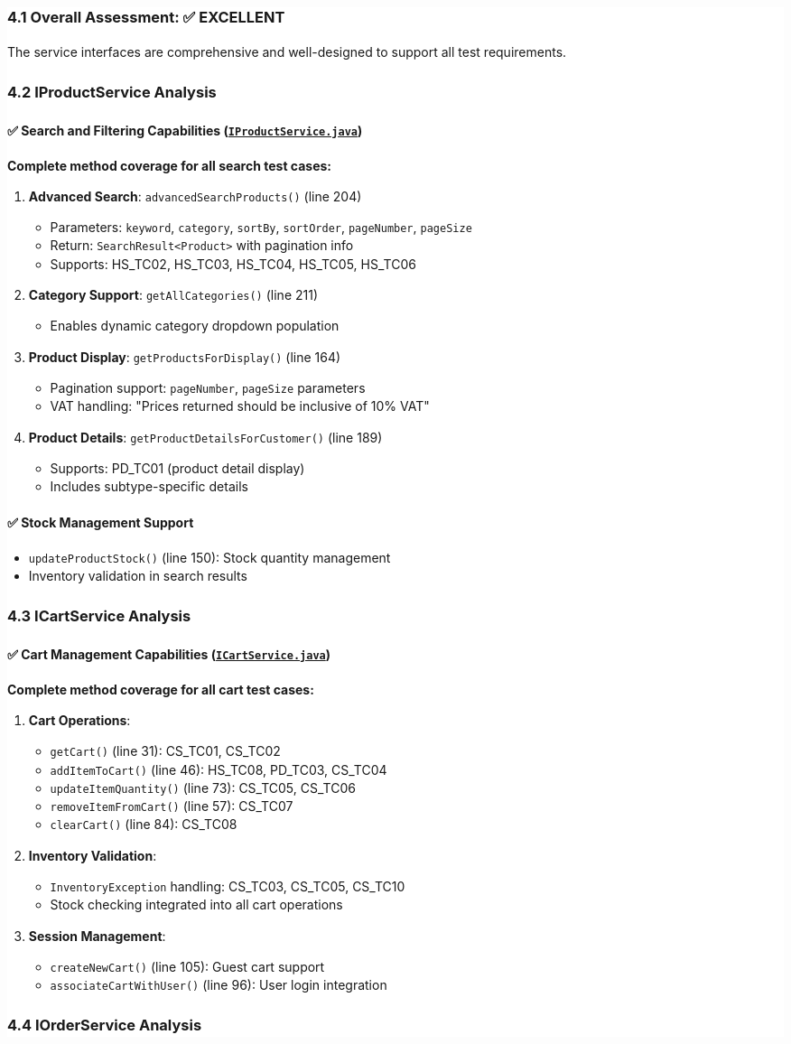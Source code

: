 ### 4.1 Overall Assessment: ✅ EXCELLENT
The service interfaces are comprehensive and well-designed to support all test requirements.

### 4.2 IProductService Analysis

#### ✅ **Search and Filtering Capabilities** ([`IProductService.java`](src/main/java/com/aims/core/application/services/IProductService.java:23))
**Complete method coverage for all search test cases:**

1. **Advanced Search**: `advancedSearchProducts()` (line 204)
   - Parameters: `keyword`, `category`, `sortBy`, `sortOrder`, `pageNumber`, `pageSize`
   - Return: `SearchResult<Product>` with pagination info
   - Supports: HS_TC02, HS_TC03, HS_TC04, HS_TC05, HS_TC06

2. **Category Support**: `getAllCategories()` (line 211)
   - Enables dynamic category dropdown population

3. **Product Display**: `getProductsForDisplay()` (line 164)
   - Pagination support: `pageNumber`, `pageSize` parameters
   - VAT handling: "Prices returned should be inclusive of 10% VAT"

4. **Product Details**: `getProductDetailsForCustomer()` (line 189)
   - Supports: PD_TC01 (product detail display)
   - Includes subtype-specific details

#### ✅ **Stock Management Support**
- `updateProductStock()` (line 150): Stock quantity management
- Inventory validation in search results

### 4.3 ICartService Analysis

#### ✅ **Cart Management Capabilities** ([`ICartService.java`](src/main/java/com/aims/core/application/services/ICartService.java:18))
**Complete method coverage for all cart test cases:**

1. **Cart Operations**:
   - `getCart()` (line 31): CS_TC01, CS_TC02
   - `addItemToCart()` (line 46): HS_TC08, PD_TC03, CS_TC04
   - `updateItemQuantity()` (line 73): CS_TC05, CS_TC06
   - `removeItemFromCart()` (line 57): CS_TC07
   - `clearCart()` (line 84): CS_TC08

2. **Inventory Validation**:
   - `InventoryException` handling: CS_TC03, CS_TC05, CS_TC10
   - Stock checking integrated into all cart operations

3. **Session Management**:
   - `createNewCart()` (line 105): Guest cart support
   - `associateCartWithUser()` (line 96): User login integration

### 4.4 IOrderService Analysis
